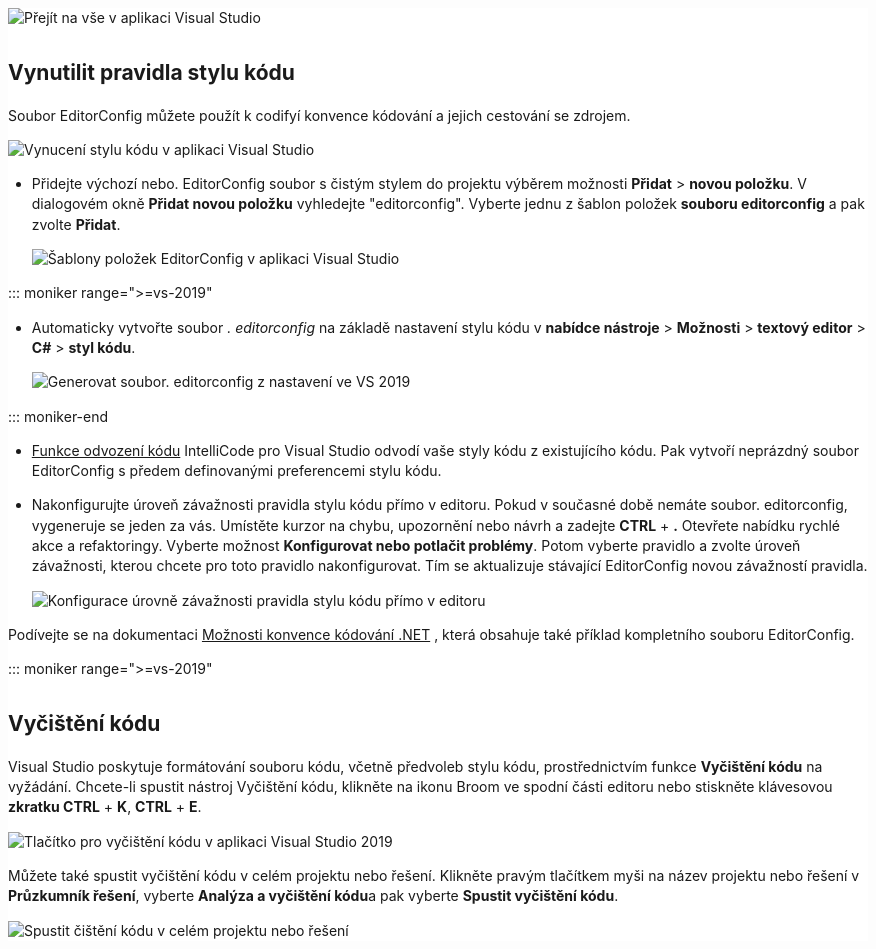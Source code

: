 ![Přejít na vše v aplikaci Visual Studio](../ide/media/VS2017Guide-go-to-all.png)

## <a name="enforce-code-style-rules"></a>Vynutilit pravidla stylu kódu

Soubor EditorConfig můžete použít k codifyí konvence kódování a jejich cestování se zdrojem.

![Vynucení stylu kódu v aplikaci Visual Studio](../ide/media/VSGuide_CodeStyle.png)

- Přidejte výchozí nebo. EditorConfig soubor s čistým stylem do projektu výběrem možnosti **Přidat**  >  **novou položku**. V dialogovém okně **Přidat novou položku** vyhledejte "editorconfig". Vyberte jednu z šablon položek **souboru editorconfig** a pak zvolte **Přidat**.

   ![Šablony položek EditorConfig v aplikaci Visual Studio](media/editorconfig-item-templates.png)

::: moniker range=">=vs-2019"

- Automaticky vytvořte soubor *. editorconfig* na základě nastavení stylu kódu v **nabídce nástroje** > **Možnosti** > **textový editor** > **C#** > **styl kódu**.

   ![Generovat soubor. editorconfig z nastavení ve VS 2019](media/vs-2019/generate-editorconfig-file.png)

::: moniker-end

- [Funkce odvození kódu](/visualstudio/intellicode/code-style-inference) IntelliCode pro Visual Studio odvodí vaše styly kódu z existujícího kódu. Pak vytvoří neprázdný soubor EditorConfig s předem definovanými preferencemi stylu kódu.

- Nakonfigurujte úroveň závažnosti pravidla stylu kódu přímo v editoru. Pokud v současné době nemáte soubor. editorconfig, vygeneruje se jeden za vás. Umístěte kurzor na chybu, upozornění nebo návrh a zadejte **CTRL** + **.** Otevřete nabídku rychlé akce a refaktoringy. Vyberte možnost **Konfigurovat nebo potlačit problémy**. Potom vyberte pravidlo a zvolte úroveň závažnosti, kterou chcete pro toto pravidlo nakonfigurovat. Tím se aktualizuje stávající EditorConfig novou závažností pravidla.

   ![Konfigurace úrovně závažnosti pravidla stylu kódu přímo v editoru](../ide/media/configure-severity-level.png)

Podívejte se na dokumentaci [Možnosti konvence kódování .NET](editorconfig-code-style-settings-reference.md) , která obsahuje také příklad kompletního souboru EditorConfig.

::: moniker range=">=vs-2019"

## <a name="code-cleanup"></a>Vyčištění kódu

Visual Studio poskytuje formátování souboru kódu, včetně předvoleb stylu kódu, prostřednictvím funkce **Vyčištění kódu** na vyžádání. Chcete-li spustit nástroj Vyčištění kódu, klikněte na ikonu Broom ve spodní části editoru nebo stiskněte klávesovou **zkratku CTRL** + **K**, **CTRL** + **E**.

![Tlačítko pro vyčištění kódu v aplikaci Visual Studio 2019](media/execute-code-cleanup.png)

Můžete také spustit vyčištění kódu v celém projektu nebo řešení. Klikněte pravým tlačítkem myši na název projektu nebo řešení v **Průzkumník řešení**, vyberte **Analýza a vyčištění kódu**a pak vyberte **Spustit vyčištění kódu**.

![Spustit čištění kódu v celém projektu nebo řešení](media/run-code-cleanup-project-solution.png)
